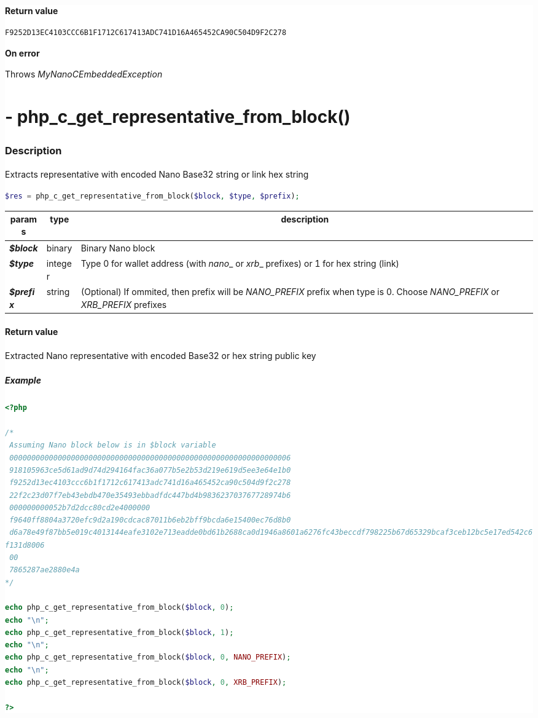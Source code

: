 **Return value**

```sh
F9252D13EC4103CCC6B1F1712C617413ADC741D16A465452CA90C504D9F2C278
```

**On error**

Throws _MyNanoCEmbeddedException_

<h1>- php_c_get_representative_from_block()</h1>

### Description

Extracts representative with encoded Nano Base32 string or link hex string

```php
$res = php_c_get_representative_from_block($block, $type, $prefix);
```

params|type|description
------|----|-----------
**_$block_**|binary|Binary Nano block
**_$type_**|integer|Type 0 for wallet address (with _nano__ or _xrb__ prefixes) or 1 for hex string (link)
**_$prefix_**|string|(Optional) If ommited, then prefix will be _NANO_PREFIX_ prefix when type is 0. Choose _NANO_PREFIX_ or _XRB_PREFIX_ prefixes

#### Return value

Extracted Nano representative with encoded Base32 or hex string public key

##### Example

```php
<?php

/*
 Assuming Nano block below is in $block variable
 0000000000000000000000000000000000000000000000000000000000000006
 918105963ce5d61ad9d74d294164fac36a077b5e2b53d219e619d5ee3e64e1b0
 f9252d13ec4103ccc6b1f1712c617413adc741d16a465452ca90c504d9f2c278
 22f2c23d07f7eb43ebdb470e35493ebbadfdc447bd4b983623703767728974b6
 000000000052b7d2dcc80cd2e4000000
 f9640ff8804a3720efc9d2a190cdcac87011b6eb2bff9bcda6e15400ec76d8b0
 d6a78e49f87bb5e019c4013144eafe3102e713eadde0bd61b2688ca0d1946a8601a6276fc43beccdf798225b67d65329bcaf3ceb12bc5e17ed542c6f131d8006
 00
 7865287ae2880e4a
*/

echo php_c_get_representative_from_block($block, 0);
echo "\n";
echo php_c_get_representative_from_block($block, 1);
echo "\n";
echo php_c_get_representative_from_block($block, 0, NANO_PREFIX);
echo "\n";
echo php_c_get_representative_from_block($block, 0, XRB_PREFIX);

?>
```
